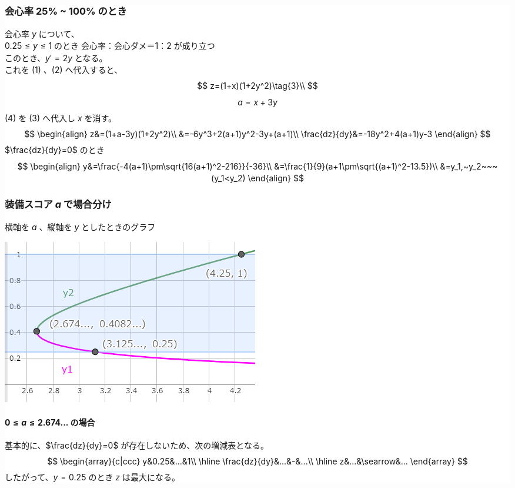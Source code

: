 ### 会心率 25% ~ 100% のとき

会心率 $y$ について、  
$0.25\le y\le 1$ のとき 会心率：会心ダメ＝1：2 が成り立つ  
このとき、$y' = 2y$ となる。  
これを $(1)$ 、$(2)$ へ代入すると、
$$
z=(1+x)(1+2y^2)\tag{3}\\
$$
$$
a=x+3y\tag{4}
$$
$(4)$ を $(3)$ へ代入し $x$ を消す。
$$
\begin{align}
z&=(1+a-3y)(1+2y^2)\\
&=-6y^3+2(a+1)y^2-3y+(a+1)\\
\frac{dz}{dy}&=-18y^2+4(a+1)y-3
\end{align}
$$
$\frac{dz}{dy}=0$ のとき
$$
\begin{align}
y&=\frac{-4(a+1)\pm\sqrt{16(a+1)^2-216}}{-36}\\
&=\frac{1}{9}(a+1\pm\sqrt{(a+1)^2-13.5})\\
&=y_1,~y_2~~~(y_1<y_2)
\end{align}
$$

### 装備スコア $a$ で場合分け

横軸を $a$ 、縦軸を $y$ としたときのグラフ

![graph](../assets/gi-atk-crit-ratio-graph-1.png)

#### $0\le a\le 2.674...$ の場合
基本的に、$\frac{dz}{dy}=0$ が存在しないため、次の増減表となる。
$$
\begin{array}{c|ccc}
y&0.25&...&1\\ \hline
\frac{dz}{dy}&...&-&...\\ \hline
z&...&\searrow&...
\end{array}
$$
したがって、$y=0.25$ のとき $z$ は最大になる。

